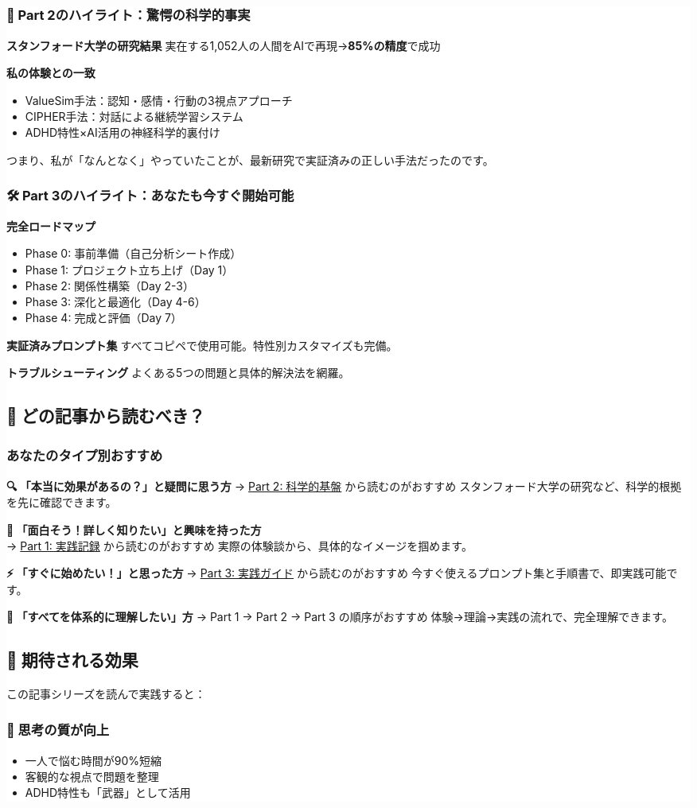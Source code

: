 ### 🔬 Part 2のハイライト：驚愕の科学的事実

**スタンフォード大学の研究結果**
実在する1,052人の人間をAIで再現→**85%の精度**で成功

**私の体験との一致**
- ValueSim手法：認知・感情・行動の3視点アプローチ
- CIPHER手法：対話による継続学習システム
- ADHD特性×AI活用の神経科学的裏付け

つまり、私が「なんとなく」やっていたことが、最新研究で実証済みの正しい手法だったのです。

### 🛠️ Part 3のハイライト：あなたも今すぐ開始可能

**完全ロードマップ**
- Phase 0: 事前準備（自己分析シート作成）
- Phase 1: プロジェクト立ち上げ（Day 1）
- Phase 2: 関係性構築（Day 2-3）  
- Phase 3: 深化と最適化（Day 4-6）
- Phase 4: 完成と評価（Day 7）

**実証済みプロンプト集**
すべてコピペで使用可能。特性別カスタマイズも完備。

**トラブルシューティング**
よくある5つの問題と具体的解決法を網羅。

## 🎯 どの記事から読むべき？

### あなたのタイプ別おすすめ

**🔍 「本当に効果があるの？」と疑問に思う方**
→ [Part 2: 科学的基盤](./02_第二の自分構築の科学的基盤.md) から読むのがおすすめ
スタンフォード大学の研究など、科学的根拠を先に確認できます。

**📖 「面白そう！詳しく知りたい」と興味を持った方**  
→ [Part 1: 実践記録](./01_ティキちゃん7日間の実践記録.md) から読むのがおすすめ
実際の体験談から、具体的なイメージを掴めます。

**⚡ 「すぐに始めたい！」と思った方**
→ [Part 3: 実践ガイド](./03_第二の自分構築実践ガイド.md) から読むのがおすすめ
今すぐ使えるプロンプト集と手順書で、即実践可能です。

**🔄 「すべてを体系的に理解したい」方**
→ Part 1 → Part 2 → Part 3 の順序がおすすめ
体験→理論→実践の流れで、完全理解できます。

## 🌟 期待される効果

この記事シリーズを読んで実践すると：

### 🧠 思考の質が向上
- 一人で悩む時間が90%短縮
- 客観的な視点で問題を整理
- ADHD特性も「武器」として活用
